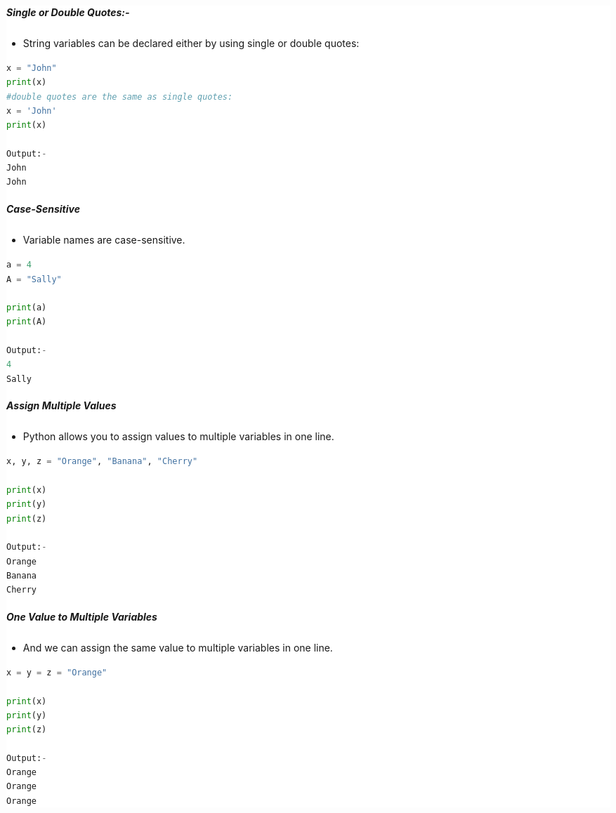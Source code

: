 ##### **Single or Double Quotes:-** 
* String variables can be declared either by using single or double quotes:
```python
x = "John"
print(x)
#double quotes are the same as single quotes:
x = 'John'
print(x)

Output:-
John
John
```

##### Case-Sensitive
* Variable names are case-sensitive.
```python
a = 4
A = "Sally"

print(a)
print(A)

Output:-
4
Sally
```

##### Assign Multiple Values
* Python allows you to assign values to multiple variables in one line.
```python
x, y, z = "Orange", "Banana", "Cherry"

print(x)
print(y)
print(z)

Output:- 
Orange
Banana
Cherry 
```

##### One Value to Multiple Variables
* And we can assign the same value to multiple variables in one line.
```python
x = y = z = "Orange"

print(x)
print(y)
print(z)

Output:-
Orange
Orange
Orange
```
